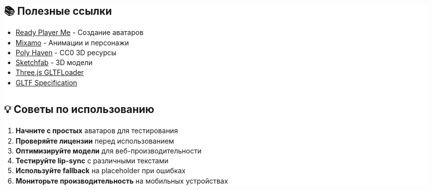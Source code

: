 ## 📚 Полезные ссылки

- [Ready Player Me](https://readyplayer.me/) - Создание аватаров
- [Mixamo](https://www.mixamo.com/) - Анимации и персонажи
- [Poly Haven](https://polyhaven.com/) - CC0 3D ресурсы
- [Sketchfab](https://sketchfab.com/) - 3D модели
- [Three.js GLTFLoader](https://threejs.org/docs/#examples/en/loaders/GLTFLoader)
- [GLTF Specification](https://github.com/KhronosGroup/glTF)

## 💡 Советы по использованию

1. **Начните с простых** аватаров для тестирования
2. **Проверяйте лицензии** перед использованием
3. **Оптимизируйте модели** для веб-производительности
4. **Тестируйте lip-sync** с различными текстами
5. **Используйте fallback** на placeholder при ошибках
6. **Мониторьте производительность** на мобильных устройствах
